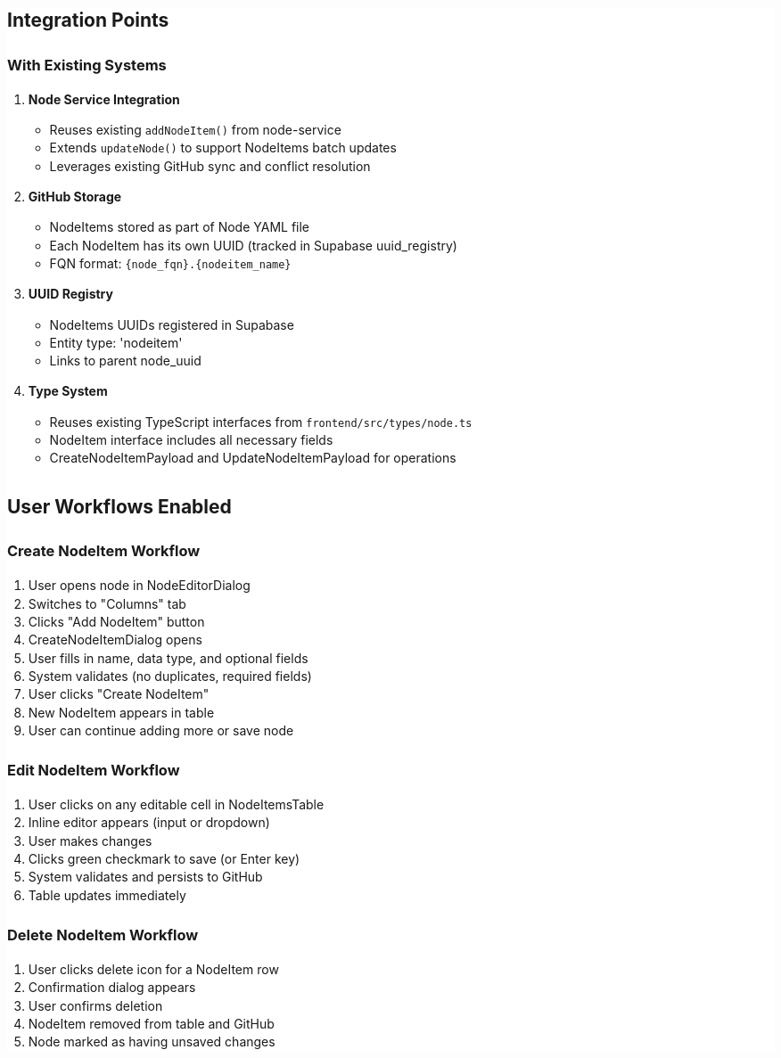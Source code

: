 ## Integration Points

### With Existing Systems

1. **Node Service Integration**
   - Reuses existing `addNodeItem()` from node-service
   - Extends `updateNode()` to support NodeItems batch updates
   - Leverages existing GitHub sync and conflict resolution

2. **GitHub Storage**
   - NodeItems stored as part of Node YAML file
   - Each NodeItem has its own UUID (tracked in Supabase uuid_registry)
   - FQN format: `{node_fqn}.{nodeitem_name}`

3. **UUID Registry**
   - NodeItems UUIDs registered in Supabase
   - Entity type: 'nodeitem'
   - Links to parent node_uuid

4. **Type System**
   - Reuses existing TypeScript interfaces from `frontend/src/types/node.ts`
   - NodeItem interface includes all necessary fields
   - CreateNodeItemPayload and UpdateNodeItemPayload for operations

## User Workflows Enabled

### Create NodeItem Workflow
1. User opens node in NodeEditorDialog
2. Switches to "Columns" tab
3. Clicks "Add NodeItem" button
4. CreateNodeItemDialog opens
5. User fills in name, data type, and optional fields
6. System validates (no duplicates, required fields)
7. User clicks "Create NodeItem"
8. New NodeItem appears in table
9. User can continue adding more or save node

### Edit NodeItem Workflow
1. User clicks on any editable cell in NodeItemsTable
2. Inline editor appears (input or dropdown)
3. User makes changes
4. Clicks green checkmark to save (or Enter key)
5. System validates and persists to GitHub
6. Table updates immediately

### Delete NodeItem Workflow
1. User clicks delete icon for a NodeItem row
2. Confirmation dialog appears
3. User confirms deletion
4. NodeItem removed from table and GitHub
5. Node marked as having unsaved changes
